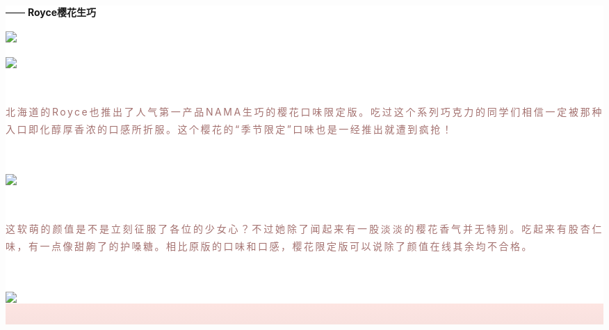 ——&nbsp;</strong><strong style="letter-spacing: 0px;box-sizing: border-box;">Royce樱花生巧</strong></p></section><section style="width: 6.5em;box-sizing: border-box;"><section class="" style="max-width: 100%;display: inline-block;overflow: hidden !important;box-sizing: border-box;"><img data-ratio="0.3638814" data-src="https://mmbiz.qpic.cn/mmbiz_png/XA8n2XaESnQk83tTYqZzIWgcdjtefibLFBksV52YE66xJdJIcw7IXovSJBSA2tkl8MsJeYybDjIiaiavBmrKPf4kQ/640?wx_fmt=png" data-type="png" data-w="371" style="vertical-align: middle;box-sizing: border-box;" src="./images/image_12.jpg"></section></section></section></section></section><section class="Powered-by-XIUMI V5" style="box-sizing: border-box;" powered-by="xiumi.us"><section class="" style="margin-top: 10px;margin-bottom: 10px;box-sizing: border-box;"><section class="" style="max-width: 100%;vertical-align: middle;display: inline-block;overflow: hidden !important;box-sizing: border-box;"><img class="" data-ratio="0.9628712871287128" data-src="https://mmbiz.qpic.cn/mmbiz_jpg/XA8n2XaESnQk83tTYqZzIWgcdjtefibLF1yHFleh5cq2iaU7Tn8kSLFJWjyaQmSJdcNIp0ciapT7ic8fZmvAwhRNuA/640?wx_fmt=jpeg" data-type="jpeg" data-w="404" style="vertical-align: middle;box-sizing: border-box;" src="./images/image_13.jpg"></section></section></section><section class="Powered-by-XIUMI V5" style="box-sizing: border-box;" powered-by="xiumi.us"><section class="" style="box-sizing: border-box;"><section class="" style="text-align: left;box-sizing: border-box;"><p style="clear: none;box-sizing: border-box;"><br style="box-sizing: border-box;"></p></section></section></section></section></section></section><section class="Powered-by-XIUMI V5" style="box-sizing: border-box;" powered-by="xiumi.us"><section class="" style="box-sizing: border-box;"><section class="" style="text-align: justify;font-size: 14px;color: rgb(164, 114, 112);line-height: 1.8;letter-spacing: 2.5px;box-sizing: border-box;"><p style="clear: none;white-space: normal;box-sizing: border-box;">北海道的Royce也推出了人气第一产品NAMA生巧的樱花口味限定版。吃过这个系列巧克力的同学们相信一定被那种入口即化醇厚香浓的口感所折服。这个樱花的“季节限定”口味也是一经推出就遭到疯抢！</p></section></section></section><section class="Powered-by-XIUMI V5" style="box-sizing: border-box;" powered-by="xiumi.us"><section class="" style="box-sizing: border-box;"><section class="" style="text-align: left;box-sizing: border-box;"><p style="clear: none;box-sizing: border-box;"><br style="box-sizing: border-box;"></p></section></section></section><section class="Powered-by-XIUMI V5" style="box-sizing: border-box;" powered-by="xiumi.us"><section class="" style="margin-right: 0%;margin-bottom: 10px;margin-left: 0%;box-sizing: border-box;"><section class="" style="max-width: 100%;vertical-align: middle;display: inline-block;overflow: hidden !important;box-sizing: border-box;"><img data-ratio="1" data-src="https://mmbiz.qpic.cn/mmbiz_png/XA8n2XaESnQk83tTYqZzIWgcdjtefibLFz0EdnFOSoA9mN8SibvyMHS7AlWK3vFtmbY68Ody1pgCTQB4NW8PJKZw/640?wx_fmt=png" data-type="png" data-w="504" style="vertical-align: middle;box-sizing: border-box;" src="./images/image_14.jpg"></section></section></section><section class="Powered-by-XIUMI V5" style="box-sizing: border-box;" powered-by="xiumi.us"><section class="" style="box-sizing: border-box;"><section class="" style="text-align: left;box-sizing: border-box;"><p style="clear: none;box-sizing: border-box;"><br style="box-sizing: border-box;"></p></section></section></section><section class="Powered-by-XIUMI V5" style="box-sizing: border-box;" powered-by="xiumi.us"><section class="" style="box-sizing: border-box;"><section class="" style="text-align: justify;font-size: 14px;color: rgb(164, 114, 112);line-height: 1.8;letter-spacing: 2.5px;box-sizing: border-box;"><p style="clear: none;white-space: normal;box-sizing: border-box;">这软萌的颜值是不是立刻征服了各位的少女心？不过她除了闻起来有一股淡淡的樱花香气并无特别。吃起来有股杏仁味，有一点像甜齁了的护嗓糖。相比原版的口味和口感，樱花限定版可以说除了颜值在线其余均不合格。</p></section></section></section><section class="Powered-by-XIUMI V5" style="box-sizing: border-box;" powered-by="xiumi.us"><section class="" style="box-sizing: border-box;"><section class="" style="text-align: left;box-sizing: border-box;"><p style="clear: none;box-sizing: border-box;"><br style="box-sizing: border-box;"></p></section></section></section><section class="Powered-by-XIUMI V5" style="box-sizing: border-box;" powered-by="xiumi.us"><section class="" style="margin-top: 10px;margin-right: 0%;margin-left: 0%;box-sizing: border-box;"><section class="" style="max-width: 100%;vertical-align: middle;display: inline-block;box-shadow: rgb(0, 0, 0) 0px 0px 0px;overflow: hidden !important;box-sizing: border-box;"><img class="" data-ratio="0.9515625" data-src="https://mmbiz.qpic.cn/mmbiz_jpg/XA8n2XaESnQk83tTYqZzIWgcdjtefibLFNr4zmZ0rhzchQZEAuIClg9FShBgZsYicibicGjAGUMO2yQCNiaKpY749Ww/640?wx_fmt=jpeg" data-type="jpeg" data-w="640" style="vertical-align: middle;box-sizing: border-box;" src="./images/image_15.jpg"></section></section></section><section class="Powered-by-XIUMI V5" style="box-sizing: border-box;" powered-by="xiumi.us"><section class="" style="margin-right: 0%;margin-bottom: 10px;margin-left: 0%;box-sizing: border-box;"><section class="" style="width: 100%;background-image: linear-gradient(to top, rgb(248, 225, 223) 0%, rgba(249, 174, 165, 0.33) 100%);box-sizing: border-box;"><section class="" style="padding: 5px 10px;box-shadow: rgb(0, 0, 0) 0px 0px 0px;box-sizing: border-box;"><section class="Powered-by-XIUMI V5" style="box-sizing: border-box;" powered-by="xiumi.us"><section class="" style="box-sizing: border-box;"><section class="" style="display: inline-block;vertical-align: middle;width: 88%;box-sizing: border-box;"><section class="Powered-by-XIUMI V5" style="box-sizing: border-box;" powered-by="xiumi.us"><section class="" style="margin-right: 0%;margin-left: 0%;box-sizing: border-box;"><section class="" style="text-align: left;color: rgb(122, 98, 103);font-size: 14px;box-sizing: border-box;">